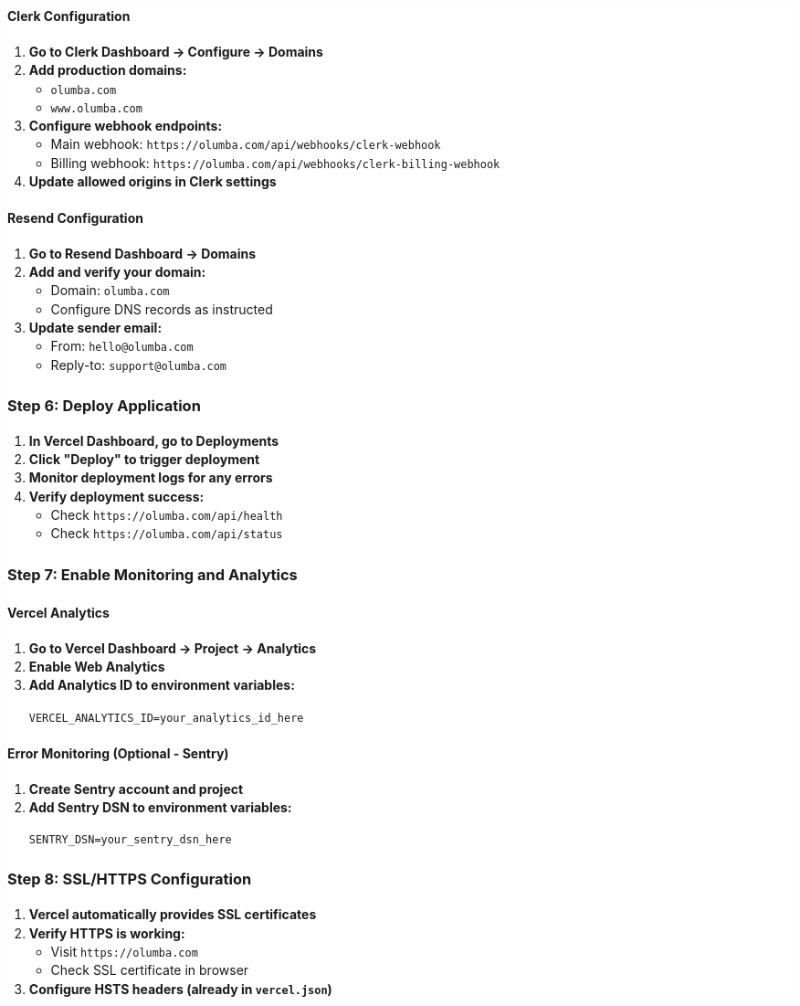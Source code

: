 #### Clerk Configuration
1. **Go to Clerk Dashboard → Configure → Domains**
2. **Add production domains:**
   - `olumba.com`
   - `www.olumba.com`
3. **Configure webhook endpoints:**
   - Main webhook: `https://olumba.com/api/webhooks/clerk-webhook`
   - Billing webhook: `https://olumba.com/api/webhooks/clerk-billing-webhook`
4. **Update allowed origins in Clerk settings**

#### Resend Configuration
1. **Go to Resend Dashboard → Domains**
2. **Add and verify your domain:**
   - Domain: `olumba.com`
   - Configure DNS records as instructed
3. **Update sender email:**
   - From: `hello@olumba.com`
   - Reply-to: `support@olumba.com`

### Step 6: Deploy Application

1. **In Vercel Dashboard, go to Deployments**
2. **Click "Deploy" to trigger deployment**
3. **Monitor deployment logs for any errors**
4. **Verify deployment success:**
   - Check `https://olumba.com/api/health`
   - Check `https://olumba.com/api/status`

### Step 7: Enable Monitoring and Analytics

#### Vercel Analytics
1. **Go to Vercel Dashboard → Project → Analytics**
2. **Enable Web Analytics**
3. **Add Analytics ID to environment variables:**
   ```env
   VERCEL_ANALYTICS_ID=your_analytics_id_here
   ```

#### Error Monitoring (Optional - Sentry)
1. **Create Sentry account and project**
2. **Add Sentry DSN to environment variables:**
   ```env
   SENTRY_DSN=your_sentry_dsn_here
   ```

### Step 8: SSL/HTTPS Configuration

1. **Vercel automatically provides SSL certificates**
2. **Verify HTTPS is working:**
   - Visit `https://olumba.com`
   - Check SSL certificate in browser
3. **Configure HSTS headers (already in `vercel.json`)**
